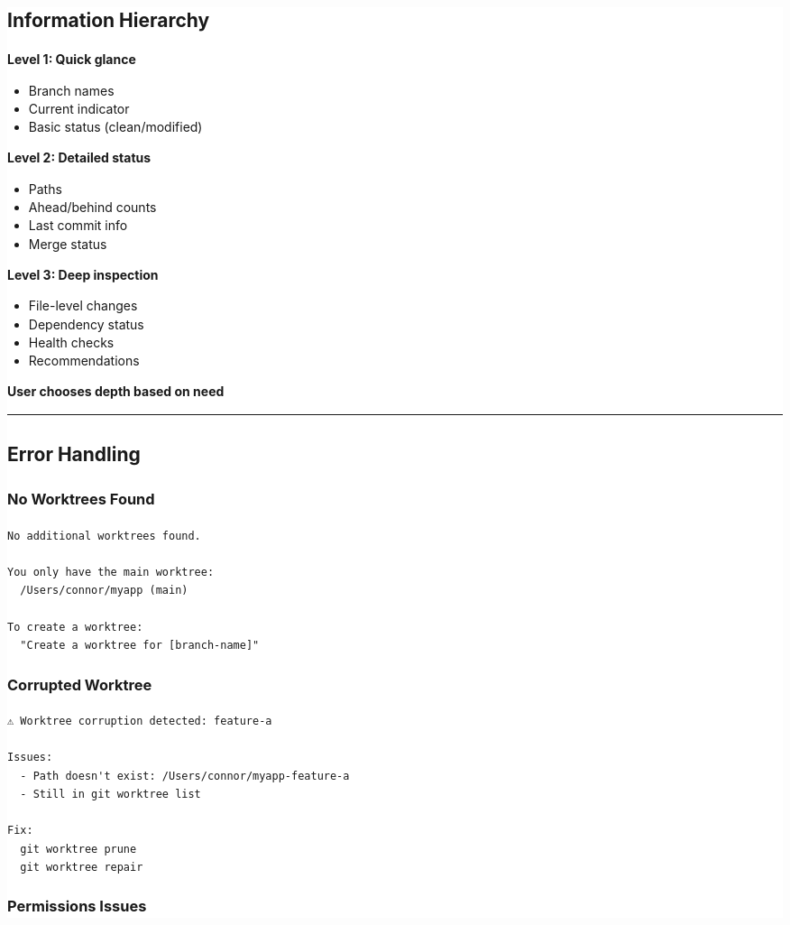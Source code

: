 
## Information Hierarchy

**Level 1: Quick glance**
- Branch names
- Current indicator
- Basic status (clean/modified)

**Level 2: Detailed status**
- Paths
- Ahead/behind counts
- Last commit info
- Merge status

**Level 3: Deep inspection**
- File-level changes
- Dependency status
- Health checks
- Recommendations

**User chooses depth based on need**

---

## Error Handling

### No Worktrees Found

```
No additional worktrees found.

You only have the main worktree:
  /Users/connor/myapp (main)

To create a worktree:
  "Create a worktree for [branch-name]"
```

### Corrupted Worktree

```
⚠️ Worktree corruption detected: feature-a

Issues:
  - Path doesn't exist: /Users/connor/myapp-feature-a
  - Still in git worktree list

Fix:
  git worktree prune
  git worktree repair
```

### Permissions Issues
